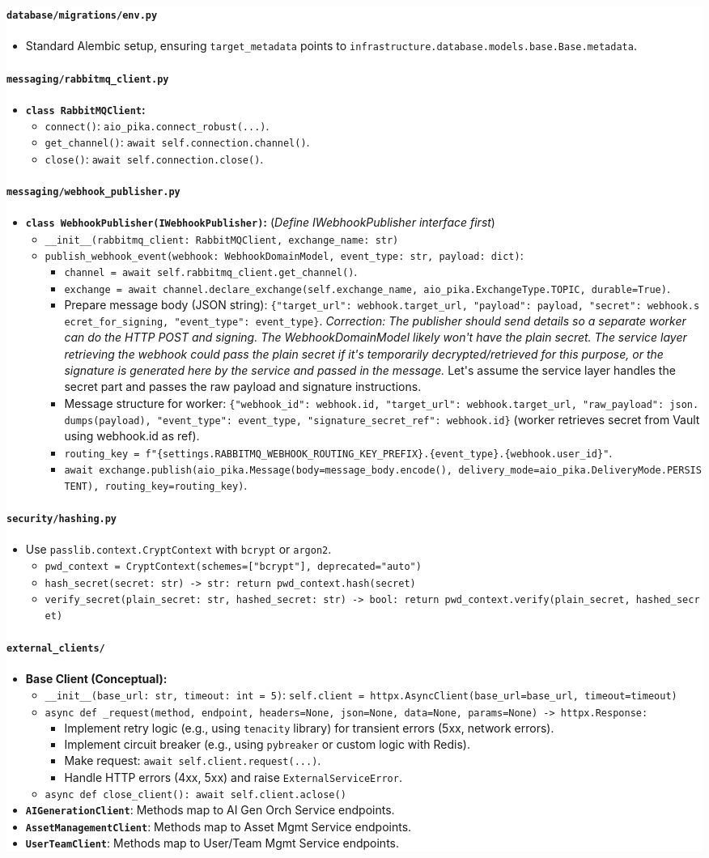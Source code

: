 #### `database/migrations/env.py`
-   Standard Alembic setup, ensuring `target_metadata` points to `infrastructure.database.models.base.Base.metadata`.

#### `messaging/rabbitmq_client.py`
-   **`class RabbitMQClient`:**
    -   `connect()`: `aio_pika.connect_robust(...)`.
    -   `get_channel()`: `await self.connection.channel()`.
    -   `close()`: `await self.connection.close()`.

#### `messaging/webhook_publisher.py`
-   **`class WebhookPublisher(IWebhookPublisher)`:** (*Define IWebhookPublisher interface first*)
    -   `__init__(rabbitmq_client: RabbitMQClient, exchange_name: str)`
    -   `publish_webhook_event(webhook: WebhookDomainModel, event_type: str, payload: dict)`:
        -   `channel = await self.rabbitmq_client.get_channel()`.
        -   `exchange = await channel.declare_exchange(self.exchange_name, aio_pika.ExchangeType.TOPIC, durable=True)`.
        -   Prepare message body (JSON string): `{"target_url": webhook.target_url, "payload": payload, "secret": webhook.secret_for_signing, "event_type": event_type}`. *Correction: The publisher should send details so a separate worker can do the HTTP POST and signing. The WebhookDomainModel likely won't have the plain secret. The service layer retrieving the webhook could pass the plain secret if it's temporarily decrypted/retrieved for this purpose, or the signature is generated here by the service and passed in the message.* Let's assume the service layer handles the secret part and passes the raw payload and signature instructions.
        -   Message structure for worker: `{"webhook_id": webhook.id, "target_url": webhook.target_url, "raw_payload": json.dumps(payload), "event_type": event_type, "signature_secret_ref": webhook.id}` (worker retrieves secret from Vault using webhook.id as ref).
        -   `routing_key = f"{settings.RABBITMQ_WEBHOOK_ROUTING_KEY_PREFIX}.{event_type}.{webhook.user_id}"`.
        -   `await exchange.publish(aio_pika.Message(body=message_body.encode(), delivery_mode=aio_pika.DeliveryMode.PERSISTENT), routing_key=routing_key)`.

#### `security/hashing.py`
-   Use `passlib.context.CryptContext` with `bcrypt` or `argon2`.
    -   `pwd_context = CryptContext(schemes=["bcrypt"], deprecated="auto")`
    -   `hash_secret(secret: str) -> str: return pwd_context.hash(secret)`
    -   `verify_secret(plain_secret: str, hashed_secret: str) -> bool: return pwd_context.verify(plain_secret, hashed_secret)`

#### `external_clients/`
-   **Base Client (Conceptual):**
    -   `__init__(base_url: str, timeout: int = 5)`: `self.client = httpx.AsyncClient(base_url=base_url, timeout=timeout)`
    -   `async def _request(method, endpoint, headers=None, json=None, data=None, params=None) -> httpx.Response:`
        -   Implement retry logic (e.g., using `tenacity` library) for transient errors (5xx, network errors).
        -   Implement circuit breaker (e.g., using `pybreaker` or custom logic with Redis).
        -   Make request: `await self.client.request(...)`.
        -   Handle HTTP errors (4xx, 5xx) and raise `ExternalServiceError`.
    -   `async def close_client(): await self.client.aclose()`
-   **`AIGenerationClient`**: Methods map to AI Gen Orch Service endpoints.
-   **`AssetManagementClient`**: Methods map to Asset Mgmt Service endpoints.
-   **`UserTeamClient`**: Methods map to User/Team Mgmt Service endpoints.
